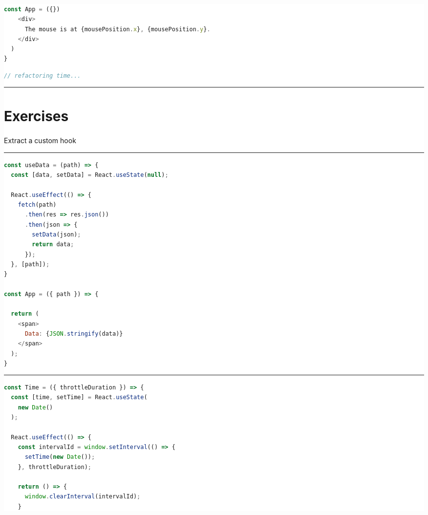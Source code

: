 ```js
const App = ({})
    <div>
      The mouse is at {mousePosition.x}, {mousePosition.y}.
    </div>
  )
}
```
</div>
<div class='col'>

```js
// refactoring time...

```
</div>
</div>

---

# Exercises

Extract a custom hook

---

```js
const useData = (path) => {
  const [data, setData] = React.useState(null);

  React.useEffect(() => {
    fetch(path)
      .then(res => res.json())
      .then(json => {
        setData(json);
        return data;
      });
  }, [path]);
}

const App = ({ path }) => {

  return (
    <span>
      Data: {JSON.stringify(data)}
    </span>
  );
}
```

---

```js live=true
const Time = ({ throttleDuration }) => {
  const [time, setTime] = React.useState(
    new Date()
  );

  React.useEffect(() => {
    const intervalId = window.setInterval(() => {
      setTime(new Date());
    }, throttleDuration);

    return () => {
      window.clearInterval(intervalId);
    }
```